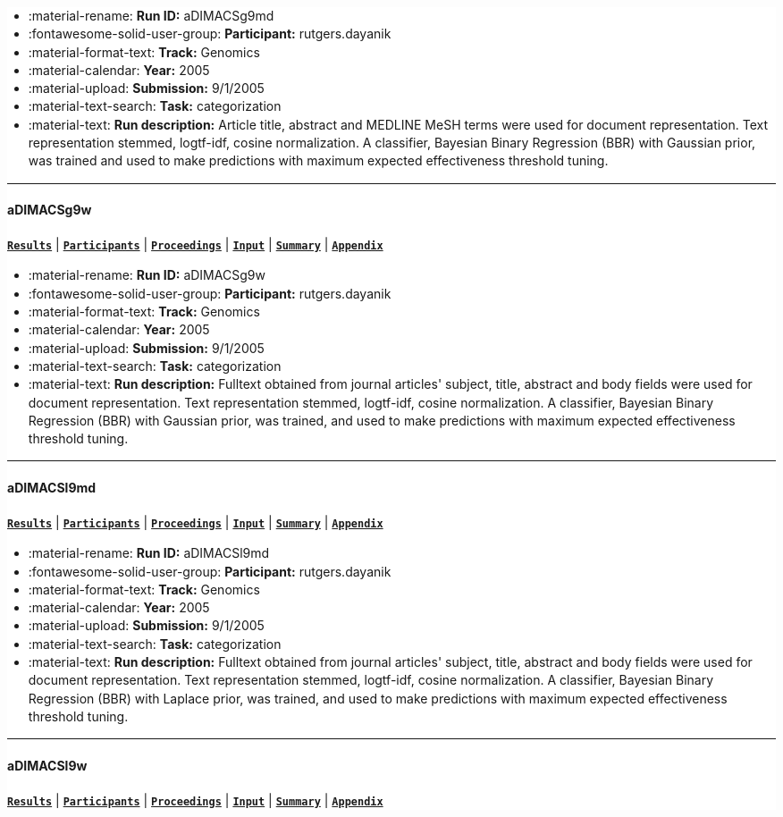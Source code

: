 - :material-rename: **Run ID:** aDIMACSg9md 
- :fontawesome-solid-user-group: **Participant:** rutgers.dayanik 
- :material-format-text: **Track:** Genomics 
- :material-calendar: **Year:** 2005 
- :material-upload: **Submission:** 9/1/2005 
- :material-text-search: **Task:** categorization 
- :material-text: **Run description:** Article title, abstract and MEDLINE MeSH terms were used for document representation. Text representation  stemmed, logtf-idf, cosine normalization.  A classifier, Bayesian Binary Regression (BBR) with Gaussian prior, was trained and used to make predictions with maximum expected effectiveness threshold tuning. 

---
#### aDIMACSg9w 
[**`Results`**](./results.md#adimacsg9w) | [**`Participants`**](./participants.md#rutgersdayanik) | [**`Proceedings`**](./proceedings.md#dimacs-at-the-trec-2005-genomics-track) | [**`Input`**](https://trec.nist.gov/results/trec14/genomics/input.aDIMACSg9w.gz) | [**`Summary`**](https://trec.nist.gov/results/trec14/genomics/summary.aDIMACSg9w.gz) | [**`Appendix`**](https://trec.nist.gov/pubs/trec14/appendices/genomics/rutgers.dayanik.categorization.pdf) 

- :material-rename: **Run ID:** aDIMACSg9w 
- :fontawesome-solid-user-group: **Participant:** rutgers.dayanik 
- :material-format-text: **Track:** Genomics 
- :material-calendar: **Year:** 2005 
- :material-upload: **Submission:** 9/1/2005 
- :material-text-search: **Task:** categorization 
- :material-text: **Run description:** Fulltext obtained from journal articles' subject, title, abstract and body fields were used for document representation. Text representation  stemmed, logtf-idf, cosine normalization.  A classifier, Bayesian Binary Regression (BBR) with Gaussian prior, was trained, and used to make predictions with maximum expected effectiveness threshold tuning. 

---
#### aDIMACSl9md 
[**`Results`**](./results.md#adimacsl9md) | [**`Participants`**](./participants.md#rutgersdayanik) | [**`Proceedings`**](./proceedings.md#dimacs-at-the-trec-2005-genomics-track) | [**`Input`**](https://trec.nist.gov/results/trec14/genomics/input.aDIMACSl9md.gz) | [**`Summary`**](https://trec.nist.gov/results/trec14/genomics/summary.aDIMACSl9md.gz) | [**`Appendix`**](https://trec.nist.gov/pubs/trec14/appendices/genomics/rutgers.dayanik.categorization.pdf) 

- :material-rename: **Run ID:** aDIMACSl9md 
- :fontawesome-solid-user-group: **Participant:** rutgers.dayanik 
- :material-format-text: **Track:** Genomics 
- :material-calendar: **Year:** 2005 
- :material-upload: **Submission:** 9/1/2005 
- :material-text-search: **Task:** categorization 
- :material-text: **Run description:** Fulltext obtained from journal articles' subject, title, abstract and body fields were used for document representation. Text representation  stemmed, logtf-idf, cosine normalization.  A classifier, Bayesian Binary Regression (BBR) with Laplace prior, was trained, and used to make predictions with maximum expected effectiveness threshold tuning. 

---
#### aDIMACSl9w 
[**`Results`**](./results.md#adimacsl9w) | [**`Participants`**](./participants.md#rutgersdayanik) | [**`Proceedings`**](./proceedings.md#dimacs-at-the-trec-2005-genomics-track) | [**`Input`**](https://trec.nist.gov/results/trec14/genomics/input.aDIMACSl9w.gz) | [**`Summary`**](https://trec.nist.gov/results/trec14/genomics/summary.aDIMACSl9w.gz) | [**`Appendix`**](https://trec.nist.gov/pubs/trec14/appendices/genomics/rutgers.dayanik.categorization.pdf) 
